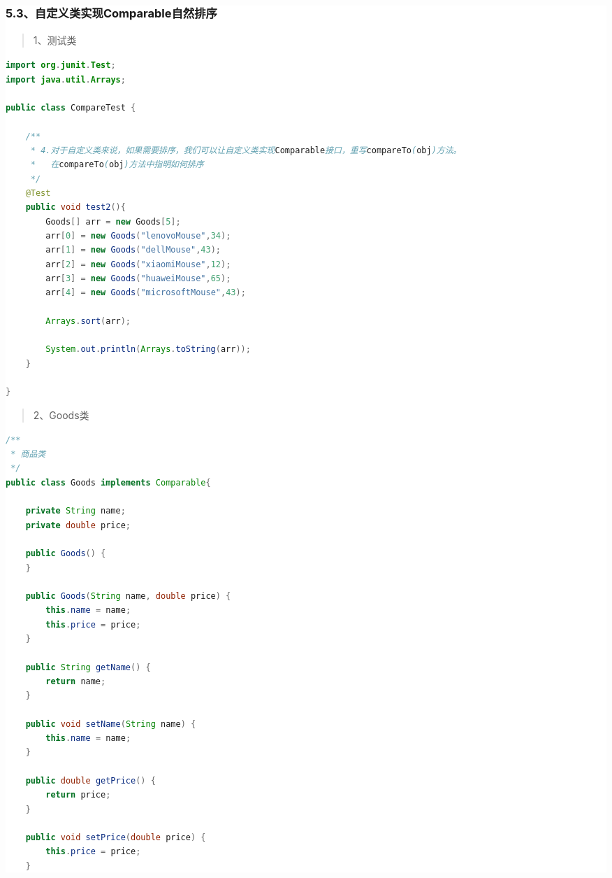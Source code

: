 ### 5.3、自定义类实现Comparable自然排序

> 1、测试类

```java
import org.junit.Test;
import java.util.Arrays;

public class CompareTest {

    /**
     * 4.对于自定义类来说，如果需要排序，我们可以让自定义类实现Comparable接口，重写compareTo(obj)方法。
     *   在compareTo(obj)方法中指明如何排序
     */
    @Test
    public void test2(){
        Goods[] arr = new Goods[5];
        arr[0] = new Goods("lenovoMouse",34);
        arr[1] = new Goods("dellMouse",43);
        arr[2] = new Goods("xiaomiMouse",12);
        arr[3] = new Goods("huaweiMouse",65);
        arr[4] = new Goods("microsoftMouse",43);

        Arrays.sort(arr);

        System.out.println(Arrays.toString(arr));
    }

}
```

> 2、Goods类

```java
/**
 * 商品类
 */
public class Goods implements Comparable{

    private String name;
    private double price;

    public Goods() {
    }

    public Goods(String name, double price) {
        this.name = name;
        this.price = price;
    }

    public String getName() {
        return name;
    }

    public void setName(String name) {
        this.name = name;
    }

    public double getPrice() {
        return price;
    }

    public void setPrice(double price) {
        this.price = price;
    }
```